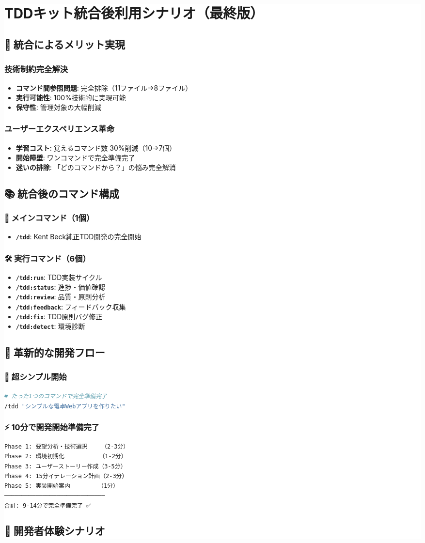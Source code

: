 # TDDキット統合後利用シナリオ（最終版）

## 🎯 統合によるメリット実現

### 技術制約完全解決
- **コマンド間参照問題**: 完全排除（11ファイル→8ファイル）
- **実行可能性**: 100%技術的に実現可能
- **保守性**: 管理対象の大幅削減

### ユーザーエクスペリエンス革命
- **学習コスト**: 覚えるコマンド数 30%削減（10→7個）
- **開始障壁**: ワンコマンドで完全準備完了
- **迷いの排除**: 「どのコマンドから？」の悩み完全解消

## 📚 統合後のコマンド構成

### 🌟 メインコマンド（1個）
- **`/tdd`**: Kent Beck純正TDD開発の完全開始

### 🛠️ 実行コマンド（6個）
- **`/tdd:run`**: TDD実装サイクル
- **`/tdd:status`**: 進捗・価値確認
- **`/tdd:review`**: 品質・原則分析
- **`/tdd:feedback`**: フィードバック収集
- **`/tdd:fix`**: TDD原則バグ修正
- **`/tdd:detect`**: 環境診断

## 🔄 革新的な開発フロー

### 🚀 超シンプル開始
```bash
# たった1つのコマンドで完全準備完了
/tdd "シンプルな電卓Webアプリを作りたい"
```

### ⚡ 10分で開発開始準備完了
```
Phase 1: 要望分析・技術選択    （2-3分）
Phase 2: 環境初期化          （1-2分）
Phase 3: ユーザーストーリー作成（3-5分）
Phase 4: 15分イテレーション計画（2-3分）
Phase 5: 実装開始案内        （1分）
─────────────────────────────
合計: 9-14分で完全準備完了 ✅
```

## 👤 開発者体験シナリオ
